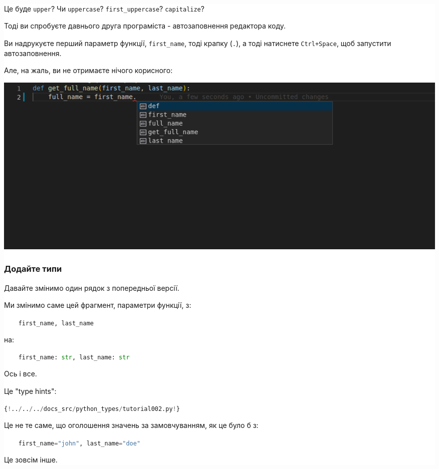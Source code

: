 Це буде `upper`? Чи `uppercase`? `first_uppercase`? `capitalize`?

Тоді ви спробуєте давнього друга програміста - автозаповнення редактора коду.

Ви надрукуєте перший параметр функції, `first_name`, тоді крапку (`.`), а тоді натиснете `Ctrl+Space`, щоб запустити автозаповнення.

Але, на жаль, ви не отримаєте нічого корисного:

<img src="/img/python-types/image01.png">

### Додайте типи

Давайте змінимо один рядок з попередньої версії.

Ми змінимо саме цей фрагмент, параметри функції, з:

```Python
    first_name, last_name
```

на:

```Python
    first_name: str, last_name: str
```

Ось і все.

Це "type hints":

```Python hl_lines="1"
{!../../../docs_src/python_types/tutorial002.py!}
```

Це не те саме, що оголошення значень за замовчуванням, як це було б з:

```Python
    first_name="john", last_name="doe"
```

Це зовсім інше.
